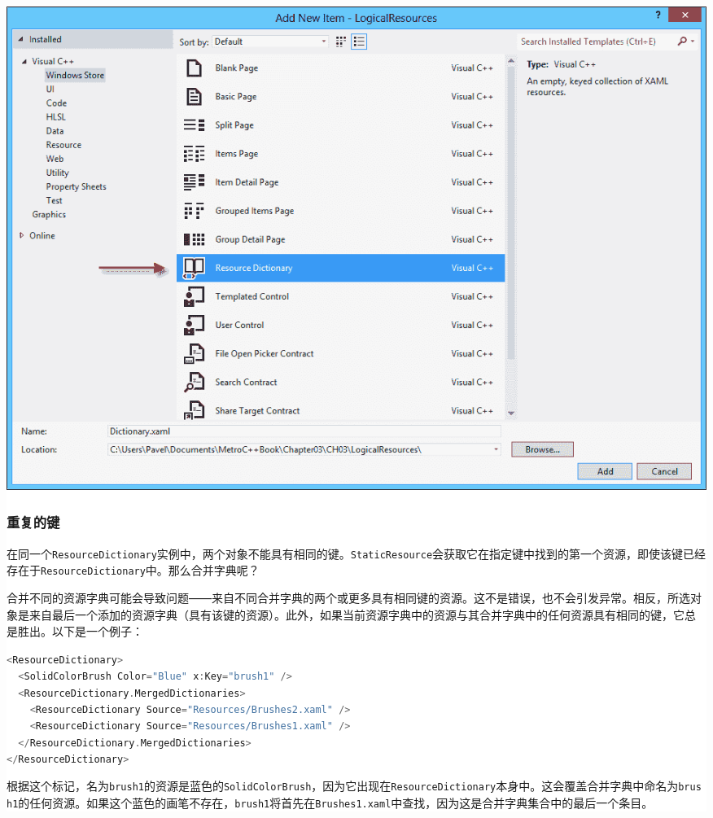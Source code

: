 ![管理逻辑资源](img/5022_03_08.jpg)

### 重复的键

在同一个`ResourceDictionary`实例中，两个对象不能具有相同的键。`StaticResource`会获取它在指定键中找到的第一个资源，即使该键已经存在于`ResourceDictionary`中。那么合并字典呢？

合并不同的资源字典可能会导致问题——来自不同合并字典的两个或更多具有相同键的资源。这不是错误，也不会引发异常。相反，所选对象是来自最后一个添加的资源字典（具有该键的资源）。此外，如果当前资源字典中的资源与其合并字典中的任何资源具有相同的键，它总是胜出。以下是一个例子：

```cpp
<ResourceDictionary>
  <SolidColorBrush Color="Blue" x:Key="brush1" />
  <ResourceDictionary.MergedDictionaries>
    <ResourceDictionary Source="Resources/Brushes2.xaml" />
    <ResourceDictionary Source="Resources/Brushes1.xaml" />
  </ResourceDictionary.MergedDictionaries>
</ResourceDictionary>     
```

根据这个标记，名为`brush1`的资源是蓝色的`SolidColorBrush`，因为它出现在`ResourceDictionary`本身中。这会覆盖合并字典中命名为`brush1`的任何资源。如果这个蓝色的画笔不存在，`brush1`将首先在`Brushes1.xaml`中查找，因为这是合并字典集合中的最后一个条目。
